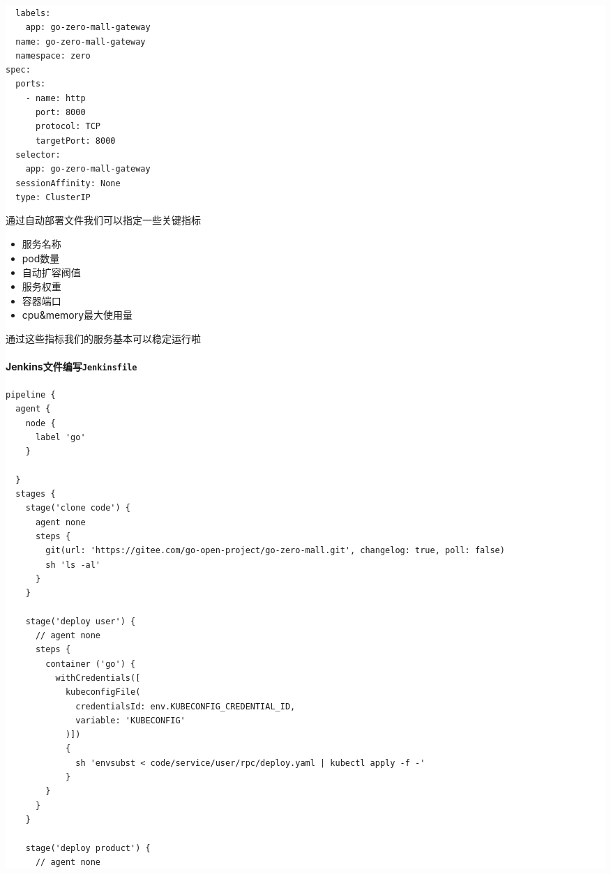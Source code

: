 ```
  labels:
    app: go-zero-mall-gateway
  name: go-zero-mall-gateway
  namespace: zero
spec:
  ports:
    - name: http
      port: 8000
      protocol: TCP
      targetPort: 8000
  selector:
    app: go-zero-mall-gateway
  sessionAffinity: None
  type: ClusterIP
```

通过自动部署文件我们可以指定一些关键指标

- 服务名称
- pod数量
- 自动扩容阀值
- 服务权重
- 容器端口
- cpu&memory最大使用量

通过这些指标我们的服务基本可以稳定运行啦

#### Jenkins文件编写`Jenkinsfile`

```
pipeline {
  agent {
    node {
      label 'go'
    }

  }
  stages {
    stage('clone code') {
      agent none
      steps {
        git(url: 'https://gitee.com/go-open-project/go-zero-mall.git', changelog: true, poll: false)
        sh 'ls -al'
      }
    }

    stage('deploy user') {
      // agent none
      steps {
        container ('go') {
          withCredentials([
            kubeconfigFile(
              credentialsId: env.KUBECONFIG_CREDENTIAL_ID,
              variable: 'KUBECONFIG'
            )]) 
            {
              sh 'envsubst < code/service/user/rpc/deploy.yaml | kubectl apply -f -'
            }
        }
      }
    }

    stage('deploy product') {
      // agent none
```